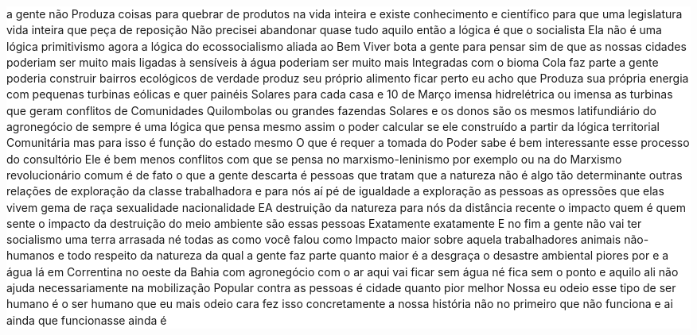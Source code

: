 a gente não Produza coisas para quebrar
de produtos na vida inteira e existe
conhecimento
e científico para que uma legislatura
vida inteira que peça de reposição Não
precisei abandonar quase tudo aquilo
então a lógica é que o socialista Ela
não é uma lógica
primitivismo agora a lógica do
ecossocialismo aliada ao Bem Viver bota
a gente para pensar sim de que as nossas
cidades poderiam ser muito mais
ligadas à sensíveis à água poderiam ser
muito mais Integradas com o bioma Cola
faz parte a gente poderia construir
bairros ecológicos de verdade produz seu
próprio alimento ficar perto eu acho que
Produza sua própria energia com pequenas
turbinas eólicas e quer painéis Solares
para cada casa e 10 de Março imensa
hidrelétrica ou imensa as turbinas que
geram conflitos de Comunidades
Quilombolas ou grandes fazendas Solares
e os donos são os mesmos latifundiário
do agronegócio de sempre é uma lógica
que pensa mesmo assim o poder calcular
se ele construído a partir da lógica
territorial Comunitária mas para isso é
função do estado mesmo O que é requer a
tomada do Poder sabe é bem interessante
esse processo do consultório Ele é bem
menos conflitos com que se pensa no
marxismo-leninismo por exemplo ou na do
Marxismo revolucionário comum é de fato
o que a gente descarta é pessoas que
tratam que a natureza não é algo tão
determinante outras relações de
exploração da classe trabalhadora e para
nós aí pé de igualdade a exploração as
pessoas as opressões que elas vivem gema
de raça sexualidade nacionalidade EA
destruição da natureza para nós da
distância recente o impacto
quem é quem sente o impacto da
destruição do meio ambiente são essas
pessoas Exatamente exatamente E no fim a
gente não vai ter socialismo uma terra
arrasada né todas as como você falou
como Impacto maior sobre aquela
trabalhadores animais não-humanos e todo
respeito da natureza da qual a gente faz
parte quanto maior é a desgraça o
desastre ambiental piores por e a água
lá em Correntina no oeste da Bahia com
agronegócio com o ar aqui vai ficar sem
água né fica sem o ponto e aquilo ali
não ajuda necessariamente na mobilização
Popular contra as pessoas é cidade
quanto pior melhor Nossa eu odeio esse
tipo de ser humano é o ser humano que eu
mais odeio cara
fez isso concretamente a nossa história
não no primeiro que não funciona e ai
ainda que funcionasse ainda é
